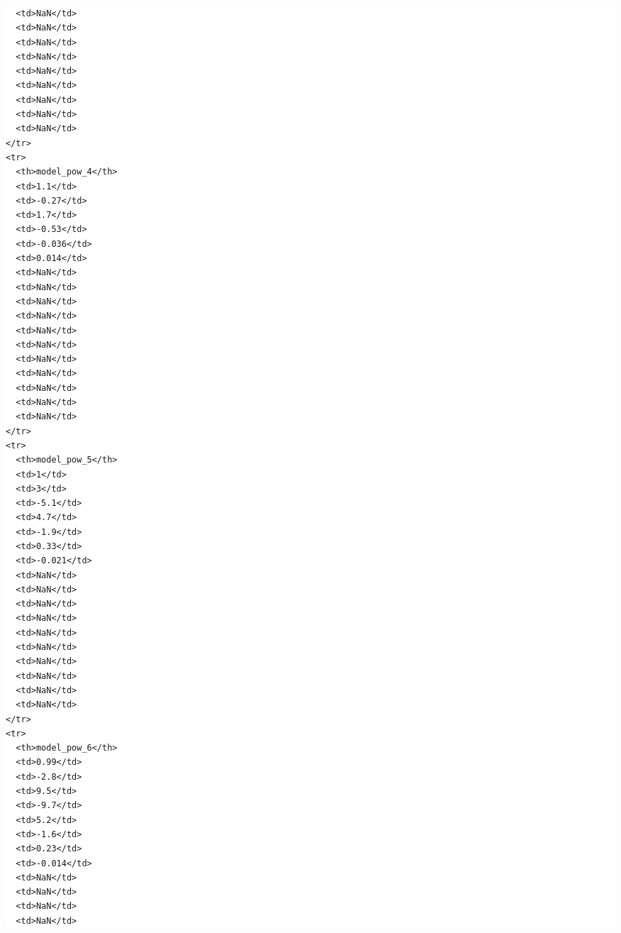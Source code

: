       <td>NaN</td>
      <td>NaN</td>
      <td>NaN</td>
      <td>NaN</td>
      <td>NaN</td>
      <td>NaN</td>
      <td>NaN</td>
      <td>NaN</td>
      <td>NaN</td>
    </tr>
    <tr>
      <th>model_pow_4</th>
      <td>1.1</td>
      <td>-0.27</td>
      <td>1.7</td>
      <td>-0.53</td>
      <td>-0.036</td>
      <td>0.014</td>
      <td>NaN</td>
      <td>NaN</td>
      <td>NaN</td>
      <td>NaN</td>
      <td>NaN</td>
      <td>NaN</td>
      <td>NaN</td>
      <td>NaN</td>
      <td>NaN</td>
      <td>NaN</td>
      <td>NaN</td>
    </tr>
    <tr>
      <th>model_pow_5</th>
      <td>1</td>
      <td>3</td>
      <td>-5.1</td>
      <td>4.7</td>
      <td>-1.9</td>
      <td>0.33</td>
      <td>-0.021</td>
      <td>NaN</td>
      <td>NaN</td>
      <td>NaN</td>
      <td>NaN</td>
      <td>NaN</td>
      <td>NaN</td>
      <td>NaN</td>
      <td>NaN</td>
      <td>NaN</td>
      <td>NaN</td>
    </tr>
    <tr>
      <th>model_pow_6</th>
      <td>0.99</td>
      <td>-2.8</td>
      <td>9.5</td>
      <td>-9.7</td>
      <td>5.2</td>
      <td>-1.6</td>
      <td>0.23</td>
      <td>-0.014</td>
      <td>NaN</td>
      <td>NaN</td>
      <td>NaN</td>
      <td>NaN</td>